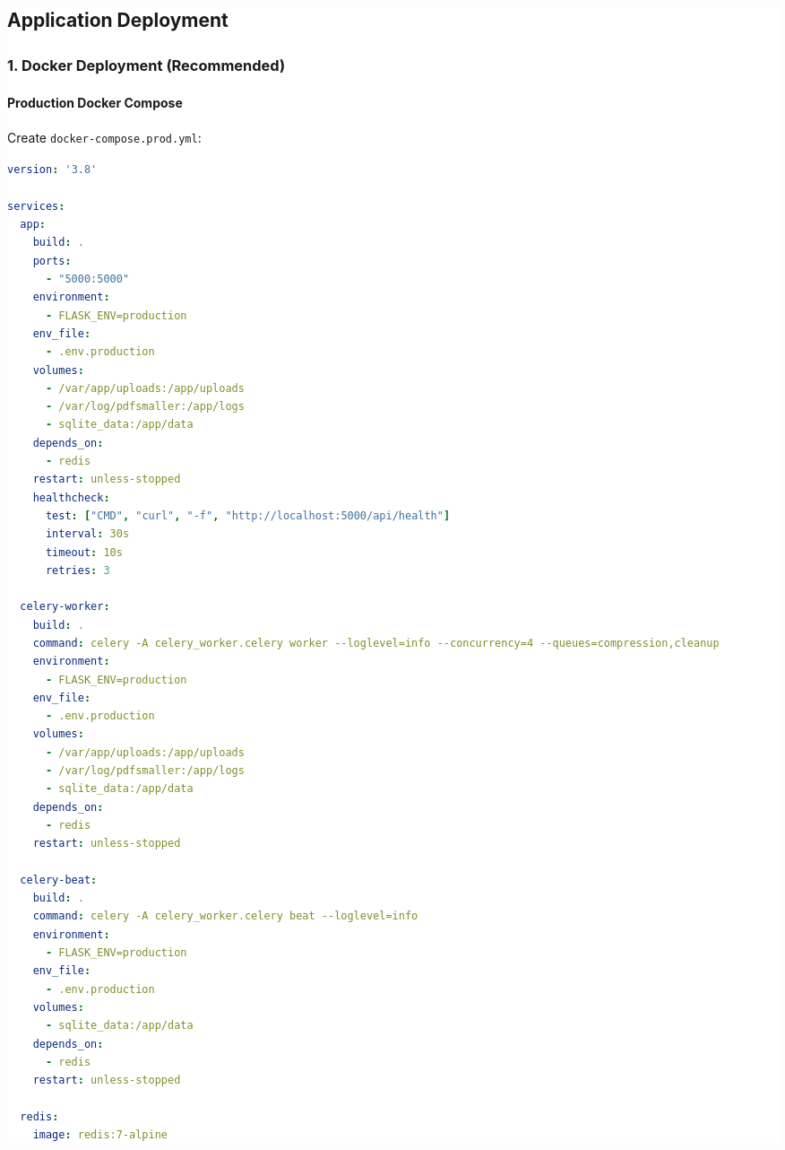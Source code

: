 ## Application Deployment

### 1. Docker Deployment (Recommended)

#### Production Docker Compose
Create `docker-compose.prod.yml`:
```yaml
version: '3.8'

services:
  app:
    build: .
    ports:
      - "5000:5000"
    environment:
      - FLASK_ENV=production
    env_file:
      - .env.production
    volumes:
      - /var/app/uploads:/app/uploads
      - /var/log/pdfsmaller:/app/logs
      - sqlite_data:/app/data
    depends_on:
      - redis
    restart: unless-stopped
    healthcheck:
      test: ["CMD", "curl", "-f", "http://localhost:5000/api/health"]
      interval: 30s
      timeout: 10s
      retries: 3

  celery-worker:
    build: .
    command: celery -A celery_worker.celery worker --loglevel=info --concurrency=4 --queues=compression,cleanup
    environment:
      - FLASK_ENV=production
    env_file:
      - .env.production
    volumes:
      - /var/app/uploads:/app/uploads
      - /var/log/pdfsmaller:/app/logs
      - sqlite_data:/app/data
    depends_on:
      - redis
    restart: unless-stopped

  celery-beat:
    build: .
    command: celery -A celery_worker.celery beat --loglevel=info
    environment:
      - FLASK_ENV=production
    env_file:
      - .env.production
    volumes:
      - sqlite_data:/app/data
    depends_on:
      - redis
    restart: unless-stopped

  redis:
    image: redis:7-alpine
```